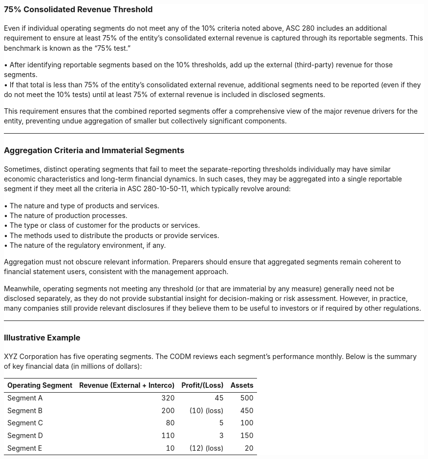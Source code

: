 ### 75% Consolidated Revenue Threshold

Even if individual operating segments do not meet any of the 10% criteria noted above, ASC 280 includes an additional requirement to ensure at least 75% of the entity’s consolidated external revenue is captured through its reportable segments. This benchmark is known as the “75% test.” 

• After identifying reportable segments based on the 10% thresholds, add up the external (third-party) revenue for those segments.  
• If that total is less than 75% of the entity’s consolidated external revenue, additional segments need to be reported (even if they do not meet the 10% tests) until at least 75% of external revenue is included in disclosed segments.

This requirement ensures that the combined reported segments offer a comprehensive view of the major revenue drivers for the entity, preventing undue aggregation of smaller but collectively significant components.

---

### Aggregation Criteria and Immaterial Segments

Sometimes, distinct operating segments that fail to meet the separate-reporting thresholds individually may have similar economic characteristics and long-term financial dynamics. In such cases, they may be aggregated into a single reportable segment if they meet all the criteria in ASC 280-10-50-11, which typically revolve around:

• The nature and type of products and services.  
• The nature of production processes.  
• The type or class of customer for the products or services.  
• The methods used to distribute the products or provide services.  
• The nature of the regulatory environment, if any.

Aggregation must not obscure relevant information. Preparers should ensure that aggregated segments remain coherent to financial statement users, consistent with the management approach.

Meanwhile, operating segments not meeting any threshold (or that are immaterial by any measure) generally need not be disclosed separately, as they do not provide substantial insight for decision-making or risk assessment. However, in practice, many companies still provide relevant disclosures if they believe them to be useful to investors or if required by other regulations.

---

### Illustrative Example

XYZ Corporation has five operating segments. The CODM reviews each segment’s performance monthly. Below is the summary of key financial data (in millions of dollars):

| Operating Segment | Revenue (External + Interco) | Profit/(Loss) | Assets  |
|-------------------|------------------------------:|--------------:|--------:|
| Segment A         | 320                           | 45            | 500     |
| Segment B         | 200                           | (10) (loss)   | 450     |
| Segment C         | 80                            | 5             | 100     |
| Segment D         | 110                           | 3             | 150     |
| Segment E         | 10                            | (12) (loss)   | 20      |

